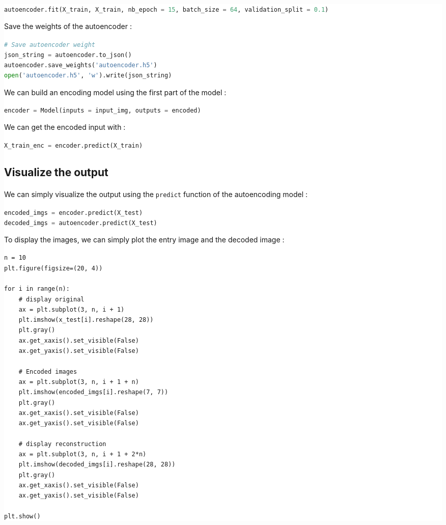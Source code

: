 ```python
autoencoder.fit(X_train, X_train, nb_epoch = 15, batch_size = 64, validation_split = 0.1)
```

Save the weights of the autoencoder :

```python
# Save autoencoder weight
json_string = autoencoder.to_json()
autoencoder.save_weights('autoencoder.h5')
open('autoencoder.h5', 'w').write(json_string)
```

We can build an encoding model using the first part of the model :

```python
encoder = Model(inputs = input_img, outputs = encoded)
```

We can get the encoded input with :

```python
X_train_enc = encoder.predict(X_train)
```

## Visualize the output

We can simply visualize the output using the `predict` function of the autoencoding model :

```python
encoded_imgs = encoder.predict(X_test)
decoded_imgs = autoencoder.predict(X_test)
```

To display the images, we can simply plot the entry image and the decoded image :
```
n = 10  
plt.figure(figsize=(20, 4))

for i in range(n):
    # display original
    ax = plt.subplot(3, n, i + 1)
    plt.imshow(x_test[i].reshape(28, 28))
    plt.gray()
    ax.get_xaxis().set_visible(False)
    ax.get_yaxis().set_visible(False)

    # Encoded images
    ax = plt.subplot(3, n, i + 1 + n)
    plt.imshow(encoded_imgs[i].reshape(7, 7))
    plt.gray()
    ax.get_xaxis().set_visible(False)
    ax.get_yaxis().set_visible(False)
    
    # display reconstruction
    ax = plt.subplot(3, n, i + 1 + 2*n)
    plt.imshow(decoded_imgs[i].reshape(28, 28))
    plt.gray()
    ax.get_xaxis().set_visible(False)
    ax.get_yaxis().set_visible(False)

plt.show()
```
